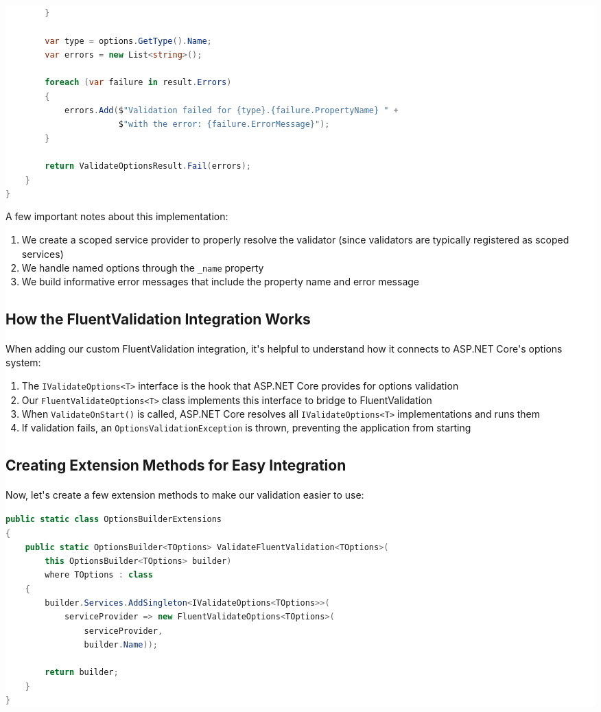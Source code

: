 ```csharp
        }

        var type = options.GetType().Name;
        var errors = new List<string>();

        foreach (var failure in result.Errors)
        {
            errors.Add($"Validation failed for {type}.{failure.PropertyName} " +
                       $"with the error: {failure.ErrorMessage}");
        }

        return ValidateOptionsResult.Fail(errors);
    }
}
```

A few important notes about this implementation:

1.  We create a scoped service provider to properly resolve the validator (since validators are typically registered as scoped services)
2.  We handle named options through the `_name` property
3.  We build informative error messages that include the property name and error message

## How the FluentValidation Integration Works

When adding our custom FluentValidation integration, it's helpful to understand how it connects to ASP.NET Core's options system:

1.  The `IValidateOptions<T>` interface is the hook that ASP.NET Core provides for options validation
2.  Our `FluentValidateOptions<T>` class implements this interface to bridge to FluentValidation
3.  When `ValidateOnStart()` is called, ASP.NET Core resolves all `IValidateOptions<T>` implementations and runs them
4.  If validation fails, an `OptionsValidationException` is thrown, preventing the application from starting

## Creating Extension Methods for Easy Integration

Now, let's create a few extension methods to make our validation easier to use:

```csharp
public static class OptionsBuilderExtensions
{
    public static OptionsBuilder<TOptions> ValidateFluentValidation<TOptions>(
        this OptionsBuilder<TOptions> builder)
        where TOptions : class
    {
        builder.Services.AddSingleton<IValidateOptions<TOptions>>(
            serviceProvider => new FluentValidateOptions<TOptions>(
                serviceProvider,
                builder.Name));

        return builder;
    }
}
```
